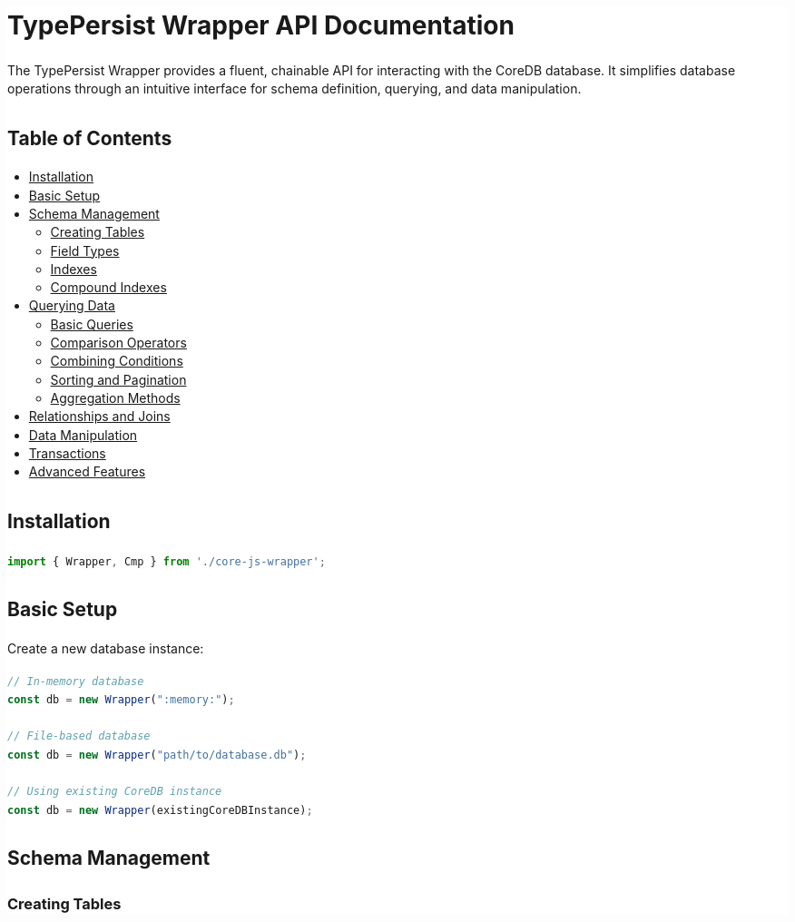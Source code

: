 # TypePersist Wrapper API Documentation

The TypePersist Wrapper provides a fluent, chainable API for interacting with the CoreDB database. It simplifies database operations through an intuitive interface for schema definition, querying, and data manipulation.

## Table of Contents
- [Installation](#installation)
- [Basic Setup](#basic-setup)
- [Schema Management](#schema-management)
  - [Creating Tables](#creating-tables)
  - [Field Types](#field-types)
  - [Indexes](#indexes)
  - [Compound Indexes](#compound-indexes)
- [Querying Data](#querying-data)
  - [Basic Queries](#basic-queries)
  - [Comparison Operators](#comparison-operators)
  - [Combining Conditions](#combining-conditions)
  - [Sorting and Pagination](#sorting-and-pagination)
  - [Aggregation Methods](#aggregation-methods)
- [Relationships and Joins](#relationships-and-joins)
- [Data Manipulation](#data-manipulation)
- [Transactions](#transactions)
- [Advanced Features](#advanced-features)

## Installation

```typescript
import { Wrapper, Cmp } from './core-js-wrapper';
```

## Basic Setup

Create a new database instance:

```typescript
// In-memory database
const db = new Wrapper(":memory:");

// File-based database
const db = new Wrapper("path/to/database.db");

// Using existing CoreDB instance
const db = new Wrapper(existingCoreDBInstance);
```

## Schema Management

### Creating Tables
